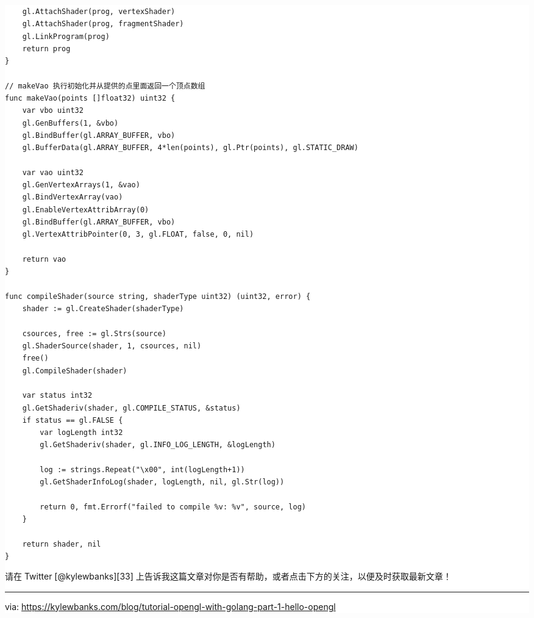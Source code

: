 ```
	gl.AttachShader(prog, vertexShader)
	gl.AttachShader(prog, fragmentShader)
	gl.LinkProgram(prog)
	return prog
}

// makeVao 执行初始化并从提供的点里面返回一个顶点数组
func makeVao(points []float32) uint32 {
	var vbo uint32
	gl.GenBuffers(1, &vbo)
	gl.BindBuffer(gl.ARRAY_BUFFER, vbo)
	gl.BufferData(gl.ARRAY_BUFFER, 4*len(points), gl.Ptr(points), gl.STATIC_DRAW)

	var vao uint32
	gl.GenVertexArrays(1, &vao)
	gl.BindVertexArray(vao)
	gl.EnableVertexAttribArray(0)
	gl.BindBuffer(gl.ARRAY_BUFFER, vbo)
	gl.VertexAttribPointer(0, 3, gl.FLOAT, false, 0, nil)

	return vao
}

func compileShader(source string, shaderType uint32) (uint32, error) {
	shader := gl.CreateShader(shaderType)

	csources, free := gl.Strs(source)
	gl.ShaderSource(shader, 1, csources, nil)
	free()
	gl.CompileShader(shader)

	var status int32
	gl.GetShaderiv(shader, gl.COMPILE_STATUS, &status)
	if status == gl.FALSE {
		var logLength int32
		gl.GetShaderiv(shader, gl.INFO_LOG_LENGTH, &logLength)

		log := strings.Repeat("\x00", int(logLength+1))
		gl.GetShaderInfoLog(shader, logLength, nil, gl.Str(log))

		return 0, fmt.Errorf("failed to compile %v: %v", source, log)
	}

	return shader, nil
}
```

请在 Twitter [@kylewbanks][33] 上告诉我这篇文章对你是否有帮助，或者点击下方的关注，以便及时获取最新文章！

--------------------------------------------------------------------------------

via: https://kylewbanks.com/blog/tutorial-opengl-with-golang-part-1-hello-opengl
